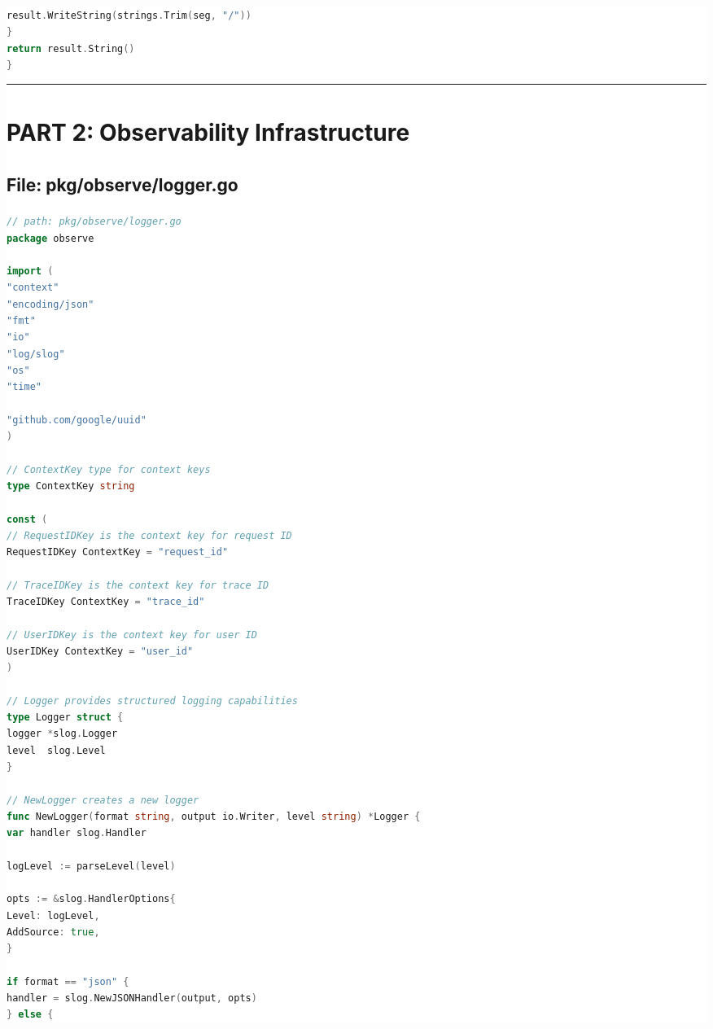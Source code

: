 ```go
result.WriteString(strings.Trim(seg, "/"))
}
return result.String()
}
```

---

# PART 2: Observability Infrastructure

## File: pkg/observe/logger.go

```go
// path: pkg/observe/logger.go
package observe

import (
"context"
"encoding/json"
"fmt"
"io"
"log/slog"
"os"
"time"

"github.com/google/uuid"
)

// ContextKey type for context keys
type ContextKey string

const (
// RequestIDKey is the context key for request ID
RequestIDKey ContextKey = "request_id"

// TraceIDKey is the context key for trace ID
TraceIDKey ContextKey = "trace_id"

// UserIDKey is the context key for user ID
UserIDKey ContextKey = "user_id"
)

// Logger provides structured logging capabilities
type Logger struct {
logger *slog.Logger
level  slog.Level
}

// NewLogger creates a new logger
func NewLogger(format string, output io.Writer, level string) *Logger {
var handler slog.Handler

logLevel := parseLevel(level)

opts := &slog.HandlerOptions{
Level: logLevel,
AddSource: true,
}

if format == "json" {
handler = slog.NewJSONHandler(output, opts)
} else {
```
